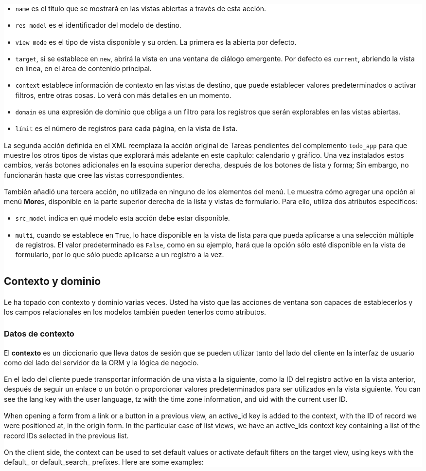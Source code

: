 + `name` es el título que se mostrará en las vistas abiertas a través de esta acción.

+ `res_model` es el identificador del modelo de destino.

+ `view_mode` es el tipo de vista disponible y su orden. La primera es la abierta por defecto.

+ `target`, si se establece en `new`, abrirá la vista en una ventana de diálogo emergente. Por defecto es `current`, abriendo la vista en línea, en el área de contenido principal.

+ `context` establece información de contexto en las vistas de destino, que puede establecer valores predeterminados o activar filtros, entre otras cosas. Lo verá con más detalles en un momento.

+ `domain` es una expresión de dominio que obliga a un filtro para los registros que serán explorables en las vistas abiertas.

+ `límit` es el número de registros para cada página, en la vista de lista.

La segunda acción definida en el XML reemplaza la acción original de Tareas pendientes del complemento `todo_app` para que muestre los otros tipos de vistas que explorará más adelante en este capítulo: calendario y gráfico. Una vez instalados estos cambios, verás botones adicionales en la esquina superior derecha, después de los botones de lista y forma; Sin embargo, no funcionarán hasta que cree las vistas correspondientes.

También añadió una tercera acción, no utilizada en ninguno de los elementos del menú. Le muestra cómo agregar una opción al menú **More**s, disponible en la parte superior derecha de la lista y vistas de formulario. Para ello, utiliza dos atributos específicos:

+ `src_model` indica en qué modelo esta acción debe estar disponible.

+ `multi`, cuando se establece en `True`, lo hace disponible en la vista de lista para que pueda aplicarse a una selección múltiple de registros. El valor predeterminado es `False`, como en su ejemplo, hará que la opción sólo esté disponible en la vista de formulario, por lo que sólo puede aplicarse a un registro a la vez.

## Contexto y dominio

Le ha topado con contexto y dominio varias veces. Usted ha visto que las acciones de ventana son capaces de establecerlos y los campos relacionales en los modelos también pueden tenerlos como atributos.

### Datos de contexto

El **contexto** es un diccionario que lleva datos de sesión que se pueden utilizar tanto del lado del cliente en la interfaz de usuario como del lado del servidor de la ORM y la lógica de negocio.

En el lado del cliente puede transportar información de una vista a la siguiente, como la ID del registro activo en la vista anterior, después de seguir un enlace o un botón o proporcionar valores predeterminados para ser utilizados en la vista siguiente.
You can see the lang key with the user language, tz with the time zone information, and uid with the current user ID.

When opening a form from a link or a button in a previous view, an active_id key is added to the context, with the ID of record we were positioned at, in the origin form. In the particular case of list views, we have an active_ids context key containing a list of the record IDs selected in the previous list.

On the client side, the context can be used to set default values or activate default filters on the target view, using keys with the default_ or default_search_ prefixes. Here are some examples:
